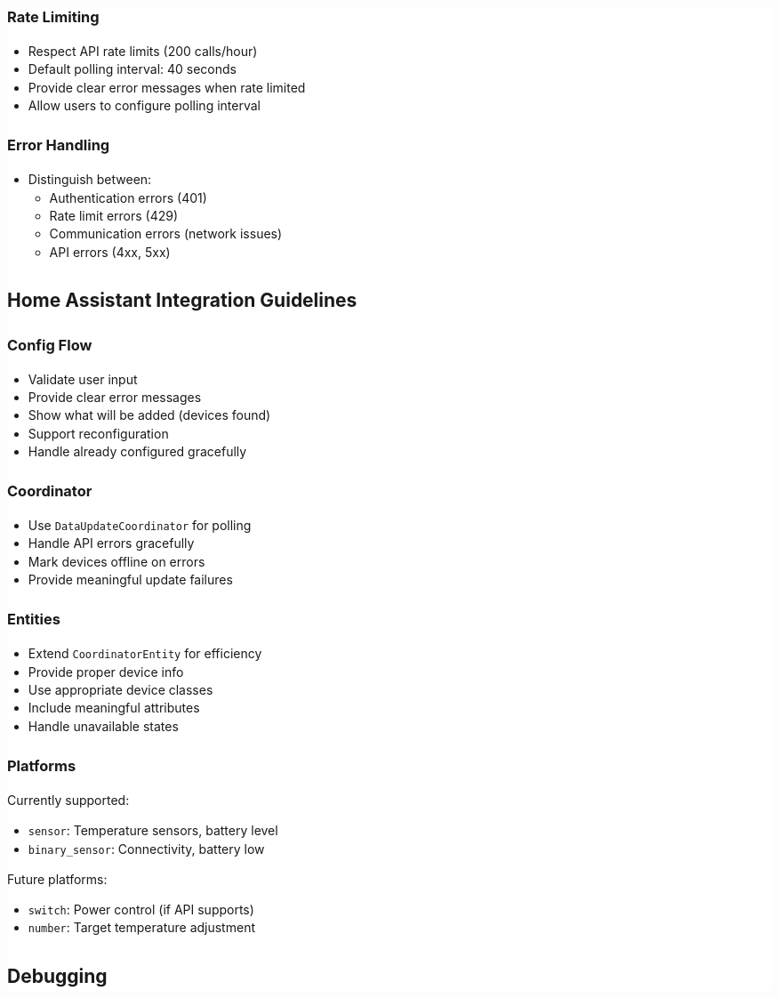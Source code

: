 ### Rate Limiting

- Respect API rate limits (200 calls/hour)
- Default polling interval: 40 seconds
- Provide clear error messages when rate limited
- Allow users to configure polling interval

### Error Handling

- Distinguish between:
  - Authentication errors (401)
  - Rate limit errors (429)
  - Communication errors (network issues)
  - API errors (4xx, 5xx)

## Home Assistant Integration Guidelines

### Config Flow

- Validate user input
- Provide clear error messages
- Show what will be added (devices found)
- Support reconfiguration
- Handle already configured gracefully

### Coordinator

- Use `DataUpdateCoordinator` for polling
- Handle API errors gracefully
- Mark devices offline on errors
- Provide meaningful update failures

### Entities

- Extend `CoordinatorEntity` for efficiency
- Provide proper device info
- Use appropriate device classes
- Include meaningful attributes
- Handle unavailable states

### Platforms

Currently supported:
- `sensor`: Temperature sensors, battery level
- `binary_sensor`: Connectivity, battery low

Future platforms:
- `switch`: Power control (if API supports)
- `number`: Target temperature adjustment

## Debugging

